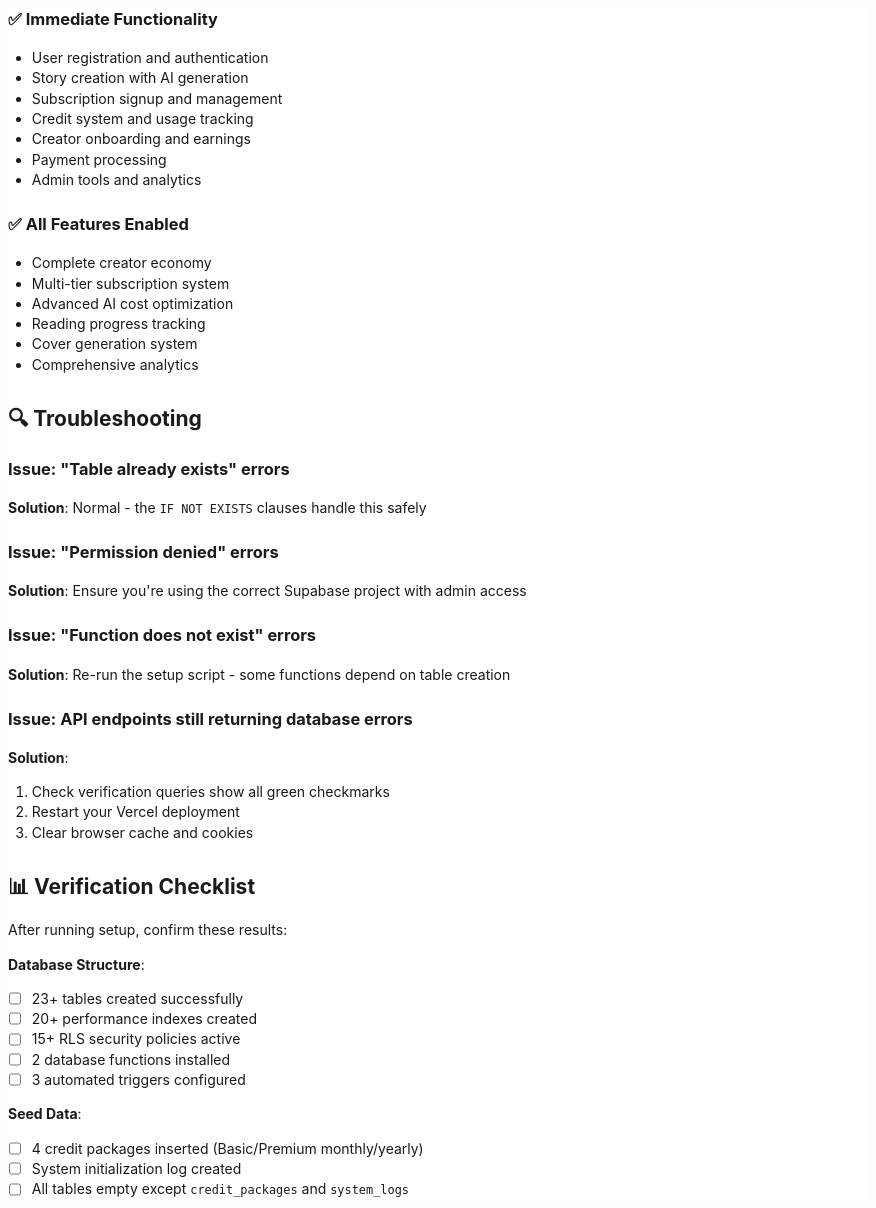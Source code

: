 ### ✅ Immediate Functionality
- User registration and authentication
- Story creation with AI generation
- Subscription signup and management
- Credit system and usage tracking
- Creator onboarding and earnings
- Payment processing
- Admin tools and analytics

### ✅ All Features Enabled
- Complete creator economy
- Multi-tier subscription system
- Advanced AI cost optimization
- Reading progress tracking
- Cover generation system
- Comprehensive analytics

## 🔍 Troubleshooting

### Issue: "Table already exists" errors
**Solution**: Normal - the `IF NOT EXISTS` clauses handle this safely

### Issue: "Permission denied" errors
**Solution**: Ensure you're using the correct Supabase project with admin access

### Issue: "Function does not exist" errors
**Solution**: Re-run the setup script - some functions depend on table creation

### Issue: API endpoints still returning database errors
**Solution**:
1. Check verification queries show all green checkmarks
2. Restart your Vercel deployment
3. Clear browser cache and cookies

## 📊 Verification Checklist

After running setup, confirm these results:

**Database Structure**:
- [ ] 23+ tables created successfully
- [ ] 20+ performance indexes created
- [ ] 15+ RLS security policies active
- [ ] 2 database functions installed
- [ ] 3 automated triggers configured

**Seed Data**:
- [ ] 4 credit packages inserted (Basic/Premium monthly/yearly)
- [ ] System initialization log created
- [ ] All tables empty except `credit_packages` and `system_logs`
